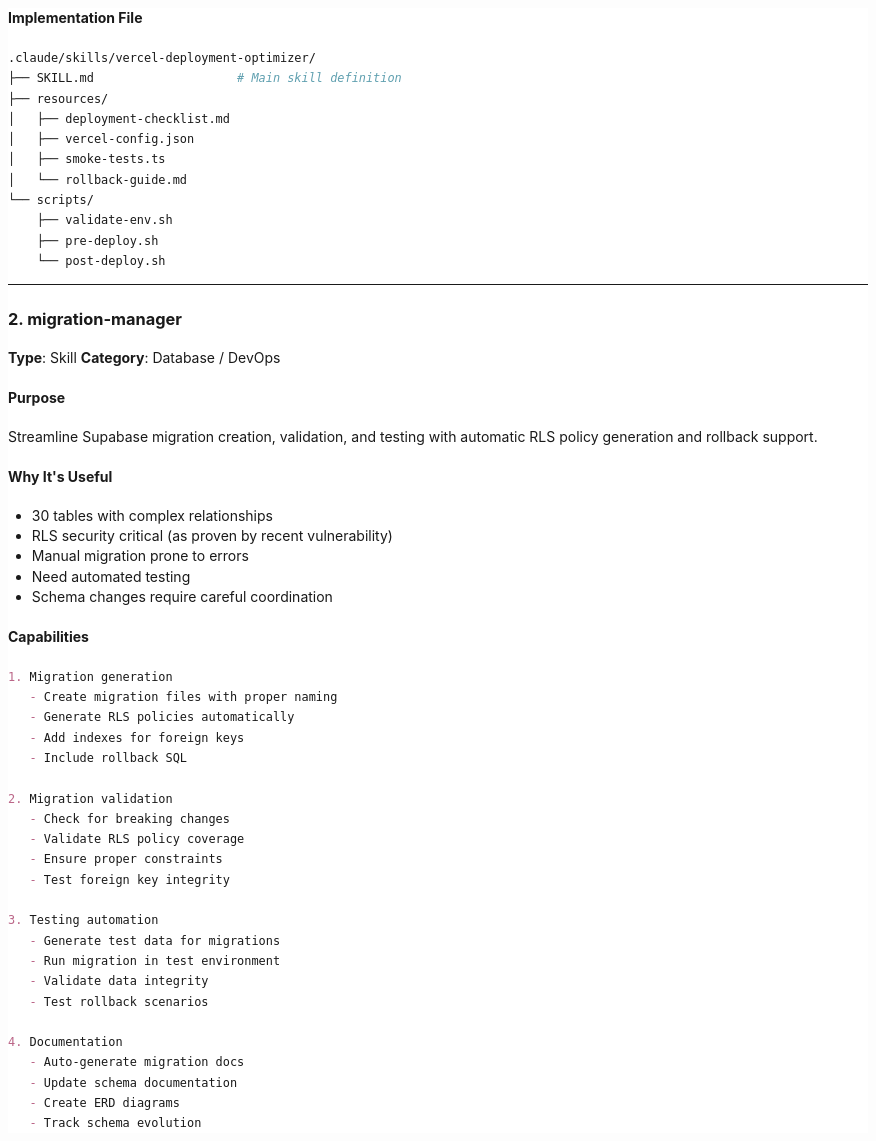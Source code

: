 #### **Implementation File**
```bash
.claude/skills/vercel-deployment-optimizer/
├── SKILL.md                    # Main skill definition
├── resources/
│   ├── deployment-checklist.md
│   ├── vercel-config.json
│   ├── smoke-tests.ts
│   └── rollback-guide.md
└── scripts/
    ├── validate-env.sh
    ├── pre-deploy.sh
    └── post-deploy.sh
```

---

### 2. **migration-manager**
**Type**: Skill
**Category**: Database / DevOps

#### **Purpose**
Streamline Supabase migration creation, validation, and testing with automatic RLS policy generation and rollback support.

#### **Why It's Useful**
- 30 tables with complex relationships
- RLS security critical (as proven by recent vulnerability)
- Manual migration prone to errors
- Need automated testing
- Schema changes require careful coordination

#### **Capabilities**
```markdown
1. Migration generation
   - Create migration files with proper naming
   - Generate RLS policies automatically
   - Add indexes for foreign keys
   - Include rollback SQL

2. Migration validation
   - Check for breaking changes
   - Validate RLS policy coverage
   - Ensure proper constraints
   - Test foreign key integrity

3. Testing automation
   - Generate test data for migrations
   - Run migration in test environment
   - Validate data integrity
   - Test rollback scenarios

4. Documentation
   - Auto-generate migration docs
   - Update schema documentation
   - Create ERD diagrams
   - Track schema evolution
```

